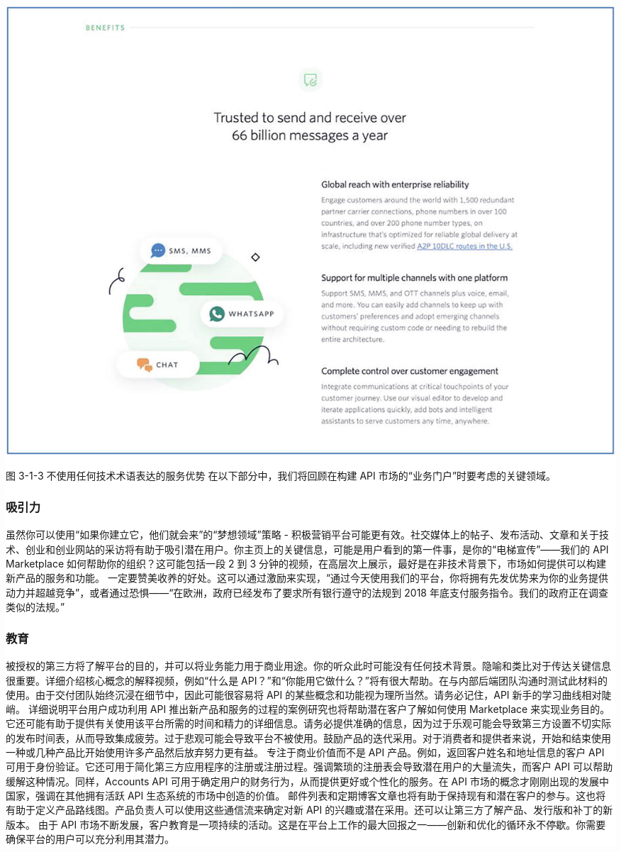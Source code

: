![](./images/3-3.png)

图 3-1-3 不使用任何技术术语表达的服务优势
在以下部分中，我们将回顾在构建 API 市场的“业务门户”时要考虑的关键领域。

### 吸引力

虽然你可以使用“如果你建立它，他们就会来”的“梦想领域”策略 - 积极营销平台可能更有效。社交媒体上的帖子、发布活动、文章和关于技术、创业和创业网站的采访将有助于吸引潜在用户。你主页上的关键信息，可能是用户看到的第一件事，是你的“电梯宣传”——我们的 API Marketplace 如何帮助你的组织？这可能包括一段 2 到 3 分钟的视频，在高层次上展示，最好是在非技术背景下，市场如何提供可以构建新产品的服务和功能。
一定要赞美收养的好处。这可以通过激励来实现，“通过今天使用我们的平台，你将拥有先发优势来为你的业务提供动力并超越竞争”，或者通过恐惧——“在欧洲，政府已经发布了要求所有银行遵守的法规到 2018 年底支付服务指令。我们的政府正在调查类似的法规。”

### 教育

被授权的第三方将了解平台的目的，并可以将业务能力用于商业用途。你的听众此时可能没有任何技术背景。隐喻和类比对于传达关键信息很重要。详细介绍核心概念的解释视频，例如“什么是 API？”和“你能用它做什么？”将有很大帮助。在与内部后端团队沟通时测试此材料的使用。由于交付团队始终沉浸在细节中，因此可能很容易将 API 的某些概念和功能视为理所当然。请务必记住，API 新手的学习曲线相对陡峭。
详细说明平台用户成功利用 API 推出新产品和服务的过程的案例研究也将帮助潜在客户了解如何使用 Marketplace 来实现业务目的。它还可能有助于提供有关使用该平台所需的时间和精力的详细信息。请务必提供准确的信息，因为过于乐观可能会导致第三方设置不切实际的发布时间表，从而导致集成疲劳。过于悲观可能会导致平台不被使用。鼓励产品的迭代采用。对于消费者和提供者来说，开始和结束使用一种或几种产品比开始使用许多产品然后放弃努力更有益。
专注于商业价值而不是 API 产品。例如，返回客户姓名和地址信息的客户 API 可用于身份验证。它还可用于简化第三方应用程序的注册或注册过程。强调繁琐的注册表会导致潜在用户的大量流失，而客户 API 可以帮助缓解这种情况。同样，Accounts API 可用于确定用户的财务行为，从而提供更好或个性化的服务。在 API 市场的概念才刚刚出现的发展中国家，强调在其他拥有活跃 API 生态系统的市场中创造的价值。
邮件列表和定期博客文章也将有助于保持现有和潜在客户的参与。这也将有助于定义产品路线图。产品负责人可以使用这些通信流来确定对新 API 的兴趣或潜在采用。还可以让第三方了解产品、发行版和补丁的新版本。
由于 API 市场不断发展，客户教育是一项持续的活动。这是在平台上工作的最大回报之一——创新和优化的循环永不停歇。你需要确保平台的用户可以充分利用其潜力。
